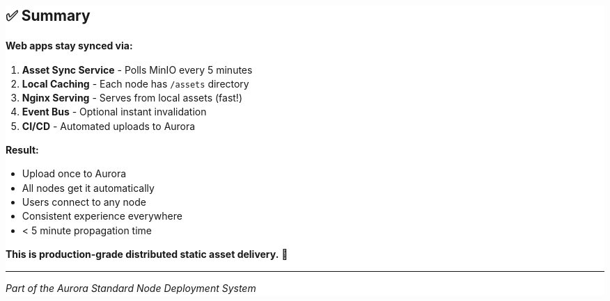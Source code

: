 
## ✅ Summary

**Web apps stay synced via:**

1. **Asset Sync Service** - Polls MinIO every 5 minutes
2. **Local Caching** - Each node has `/assets` directory
3. **Nginx Serving** - Serves from local assets (fast!)
4. **Event Bus** - Optional instant invalidation
5. **CI/CD** - Automated uploads to Aurora

**Result:**
- Upload once to Aurora
- All nodes get it automatically
- Users connect to any node
- Consistent experience everywhere
- < 5 minute propagation time

**This is production-grade distributed static asset delivery.** 🚀

---

*Part of the Aurora Standard Node Deployment System*
